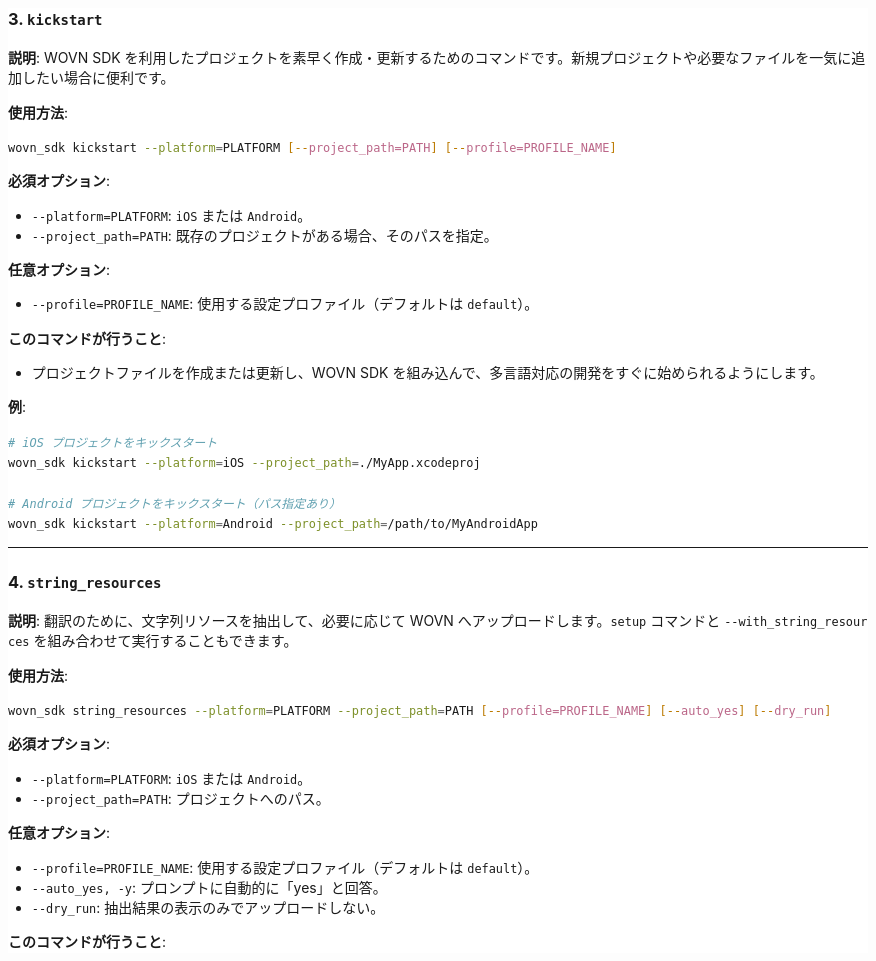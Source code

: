 
### 3. `kickstart`

**説明**: WOVN SDK を利用したプロジェクトを素早く作成・更新するためのコマンドです。新規プロジェクトや必要なファイルを一気に追加したい場合に便利です。

**使用方法**:

```bash
wovn_sdk kickstart --platform=PLATFORM [--project_path=PATH] [--profile=PROFILE_NAME]
```

**必須オプション**:

- `--platform=PLATFORM`: `iOS` または `Android`。
- `--project_path=PATH`: 既存のプロジェクトがある場合、そのパスを指定。

**任意オプション**:

- `--profile=PROFILE_NAME`: 使用する設定プロファイル（デフォルトは `default`）。

**このコマンドが行うこと**:

- プロジェクトファイルを作成または更新し、WOVN SDK を組み込んで、多言語対応の開発をすぐに始められるようにします。

**例**:

```bash
# iOS プロジェクトをキックスタート
wovn_sdk kickstart --platform=iOS --project_path=./MyApp.xcodeproj

# Android プロジェクトをキックスタート（パス指定あり）
wovn_sdk kickstart --platform=Android --project_path=/path/to/MyAndroidApp
```

---

### 4. `string_resources`

**説明**: 翻訳のために、文字列リソースを抽出して、必要に応じて WOVN へアップロードします。`setup` コマンドと `--with_string_resources` を組み合わせて実行することもできます。

**使用方法**:

```bash
wovn_sdk string_resources --platform=PLATFORM --project_path=PATH [--profile=PROFILE_NAME] [--auto_yes] [--dry_run]
```

**必須オプション**:

- `--platform=PLATFORM`: `iOS` または `Android`。
- `--project_path=PATH`: プロジェクトへのパス。

**任意オプション**:

- `--profile=PROFILE_NAME`: 使用する設定プロファイル（デフォルトは `default`）。
- `--auto_yes, -y`: プロンプトに自動的に「yes」と回答。
- `--dry_run`: 抽出結果の表示のみでアップロードしない。

**このコマンドが行うこと**:
